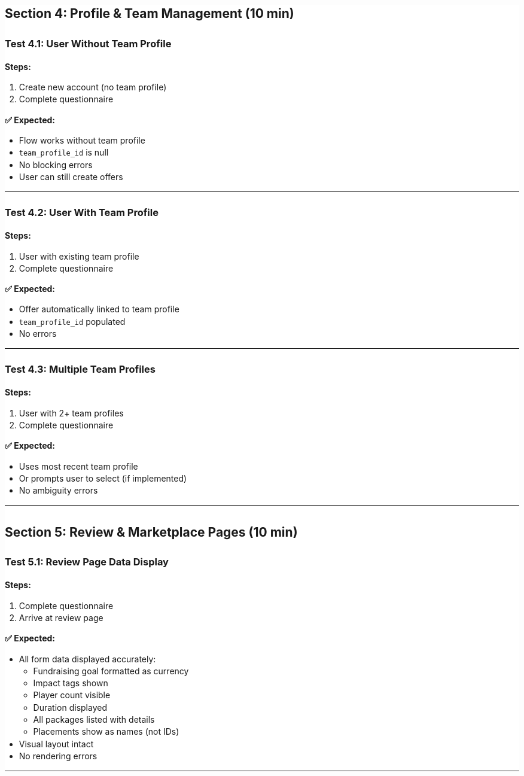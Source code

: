 
## Section 4: Profile & Team Management (10 min)

### Test 4.1: User Without Team Profile
**Steps:**
1. Create new account (no team profile)
2. Complete questionnaire

**✅ Expected:**
- Flow works without team profile
- `team_profile_id` is null
- No blocking errors
- User can still create offers

---

### Test 4.2: User With Team Profile
**Steps:**
1. User with existing team profile
2. Complete questionnaire

**✅ Expected:**
- Offer automatically linked to team profile
- `team_profile_id` populated
- No errors

---

### Test 4.3: Multiple Team Profiles
**Steps:**
1. User with 2+ team profiles
2. Complete questionnaire

**✅ Expected:**
- Uses most recent team profile
- Or prompts user to select (if implemented)
- No ambiguity errors

---

## Section 5: Review & Marketplace Pages (10 min)

### Test 5.1: Review Page Data Display
**Steps:**
1. Complete questionnaire
2. Arrive at review page

**✅ Expected:**
- All form data displayed accurately:
  - Fundraising goal formatted as currency
  - Impact tags shown
  - Player count visible
  - Duration displayed
  - All packages listed with details
  - Placements show as names (not IDs)
- Visual layout intact
- No rendering errors

---